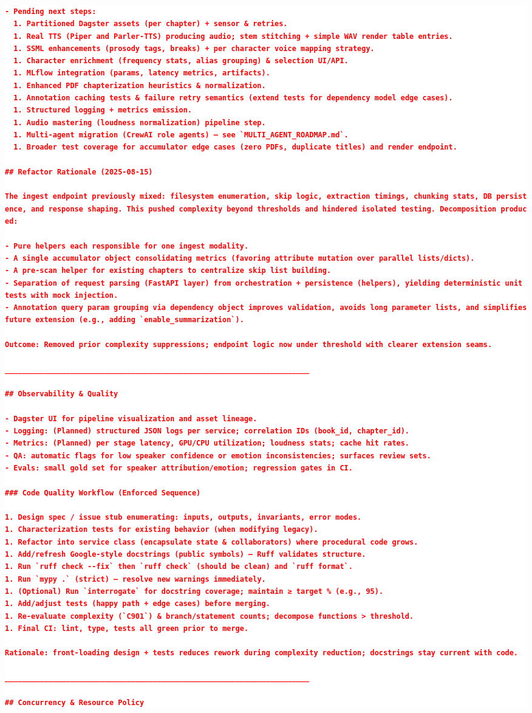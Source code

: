 ````json
- Pending next steps:
  1. Partitioned Dagster assets (per chapter) + sensor & retries.
  1. Real TTS (Piper and Parler‑TTS) producing audio; stem stitching + simple WAV render table entries.
  1. SSML enhancements (prosody tags, breaks) + per character voice mapping strategy.
  1. Character enrichment (frequency stats, alias grouping) & selection UI/API.
  1. MLflow integration (params, latency metrics, artifacts).
  1. Enhanced PDF chapterization heuristics & normalization.
  1. Annotation caching tests & failure retry semantics (extend tests for dependency model edge cases).
  1. Structured logging + metrics emission.
  1. Audio mastering (loudness normalization) pipeline step.
  1. Multi-agent migration (CrewAI role agents) – see `MULTI_AGENT_ROADMAP.md`.
  1. Broader test coverage for accumulator edge cases (zero PDFs, duplicate titles) and render endpoint.

## Refactor Rationale (2025-08-15)

The ingest endpoint previously mixed: filesystem enumeration, skip logic, extraction timings, chunking stats, DB persistence, and response shaping. This pushed complexity beyond thresholds and hindered isolated testing. Decomposition produced:

- Pure helpers each responsible for one ingest modality.
- A single accumulator object consolidating metrics (favoring attribute mutation over parallel lists/dicts).
- A pre-scan helper for existing chapters to centralize skip list building.
- Separation of request parsing (FastAPI layer) from orchestration + persistence (helpers), yielding deterministic unit tests with mock injection.
- Annotation query param grouping via dependency object improves validation, avoids long parameter lists, and simplifies future extension (e.g., adding `enable_summarization`).

Outcome: Removed prior complexity suppressions; endpoint logic now under threshold with clearer extension seams.

______________________________________________________________________

## Observability & Quality

- Dagster UI for pipeline visualization and asset lineage.
- Logging: (Planned) structured JSON logs per service; correlation IDs (book_id, chapter_id).
- Metrics: (Planned) per stage latency, GPU/CPU utilization; loudness stats; cache hit rates.
- QA: automatic flags for low speaker confidence or emotion inconsistencies; surfaces review sets.
- Evals: small gold set for speaker attribution/emotion; regression gates in CI.

### Code Quality Workflow (Enforced Sequence)

1. Design spec / issue stub enumerating: inputs, outputs, invariants, error modes.
1. Characterization tests for existing behavior (when modifying legacy).
1. Refactor into service class (encapsulate state & collaborators) where procedural code grows.
1. Add/refresh Google-style docstrings (public symbols) – Ruff validates structure.
1. Run `ruff check --fix` then `ruff check` (should be clean) and `ruff format`.
1. Run `mypy .` (strict) – resolve new warnings immediately.
1. (Optional) Run `interrogate` for docstring coverage; maintain ≥ target % (e.g., 95).
1. Add/adjust tests (happy path + edge cases) before merging.
1. Re-evaluate complexity (`C901`) & branch/statement counts; decompose functions > threshold.
1. Final CI: lint, type, tests all green prior to merge.

Rationale: front-loading design + tests reduces rework during complexity reduction; docstrings stay current with code.

______________________________________________________________________

## Concurrency & Resource Policy
````